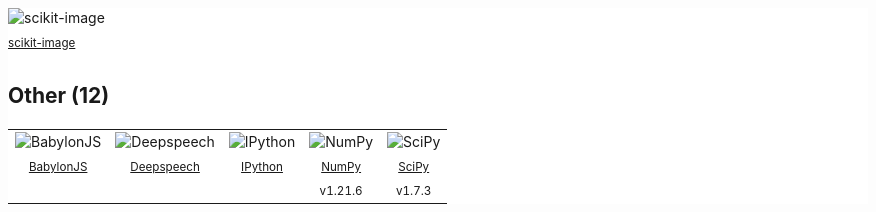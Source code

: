 <td align='center'>
  <img width='36' height='36' src='https://img.stackshare.io/service/1294/897180.png' alt='scikit-image'>
  <br>
  <sub><a href="http://scikit-image.org/">scikit-image</a></sub>
  <br>
  <sub></sub>
</td>

</tr>
</table>

## Other (12)
<table><tr>
  <td align='center'>
  <img width='36' height='36' src='https://img.stackshare.io/service/7348/jelqfJeI_200x200.png' alt='BabylonJS'>
  <br>
  <sub><a href="https://www.babylonjs.com/">BabylonJS</a></sub>
  <br>
  <sub></sub>
</td>

<td align='center'>
  <img width='36' height='36' src='https://img.stackshare.io/service/39905/default_3e96856f11560e6b1af7abf2c646c9a71d87b356.png' alt='Deepspeech'>
  <br>
  <sub><a href="https://github.com/mozilla/DeepSpeech">Deepspeech</a></sub>
  <br>
  <sub></sub>
</td>

<td align='center'>
  <img width='36' height='36' src='https://img.stackshare.io/service/4477/820a0bb9a44fe5a1d640993ab1e6fd84_400x400.png' alt='IPython'>
  <br>
  <sub><a href="http://ipython.org/index.html">IPython</a></sub>
  <br>
  <sub></sub>
</td>

<td align='center'>
  <img width='36' height='36' src='https://img.stackshare.io/service/2179/default_332f874a2edb2686f578aa6389313efcea1eec41.png' alt='NumPy'>
  <br>
  <sub><a href="http://www.numpy.org/">NumPy</a></sub>
  <br>
  <sub>v1.21.6</sub>
</td>

<td align='center'>
  <img width='36' height='36' src='https://img.stackshare.io/service/3303/scipyshiny_small.png' alt='SciPy'>
  <br>
  <sub><a href="http://www.scipy.org">SciPy</a></sub>
  <br>
  <sub>v1.7.3</sub>
</td>
